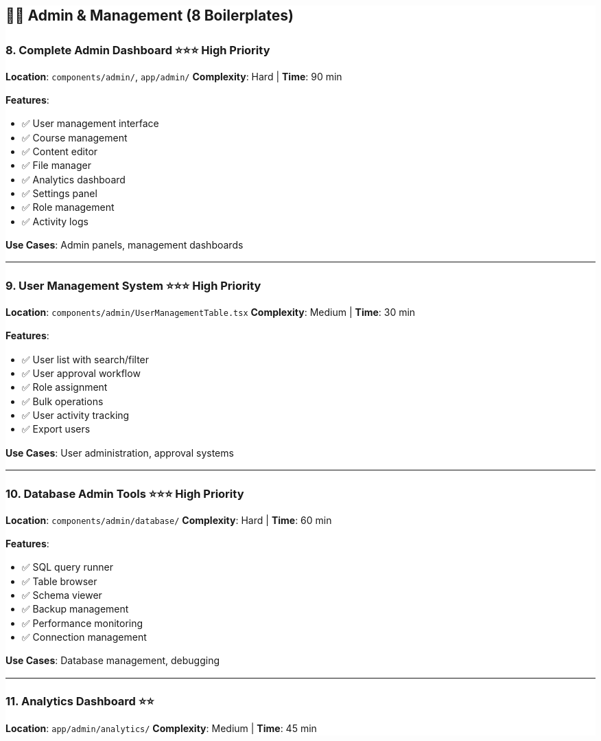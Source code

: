 ## 👨‍💼 Admin & Management (8 Boilerplates)

### 8. **Complete Admin Dashboard** ⭐⭐⭐ High Priority
**Location**: `components/admin/`, `app/admin/`
**Complexity**: Hard | **Time**: 90 min

**Features**:
- ✅ User management interface
- ✅ Course management
- ✅ Content editor
- ✅ File manager
- ✅ Analytics dashboard
- ✅ Settings panel
- ✅ Role management
- ✅ Activity logs

**Use Cases**: Admin panels, management dashboards

---

### 9. **User Management System** ⭐⭐⭐ High Priority
**Location**: `components/admin/UserManagementTable.tsx`
**Complexity**: Medium | **Time**: 30 min

**Features**:
- ✅ User list with search/filter
- ✅ User approval workflow
- ✅ Role assignment
- ✅ Bulk operations
- ✅ User activity tracking
- ✅ Export users

**Use Cases**: User administration, approval systems

---

### 10. **Database Admin Tools** ⭐⭐⭐ High Priority
**Location**: `components/admin/database/`
**Complexity**: Hard | **Time**: 60 min

**Features**:
- ✅ SQL query runner
- ✅ Table browser
- ✅ Schema viewer
- ✅ Backup management
- ✅ Performance monitoring
- ✅ Connection management

**Use Cases**: Database management, debugging

---

### 11. **Analytics Dashboard** ⭐⭐
**Location**: `app/admin/analytics/`
**Complexity**: Medium | **Time**: 45 min
